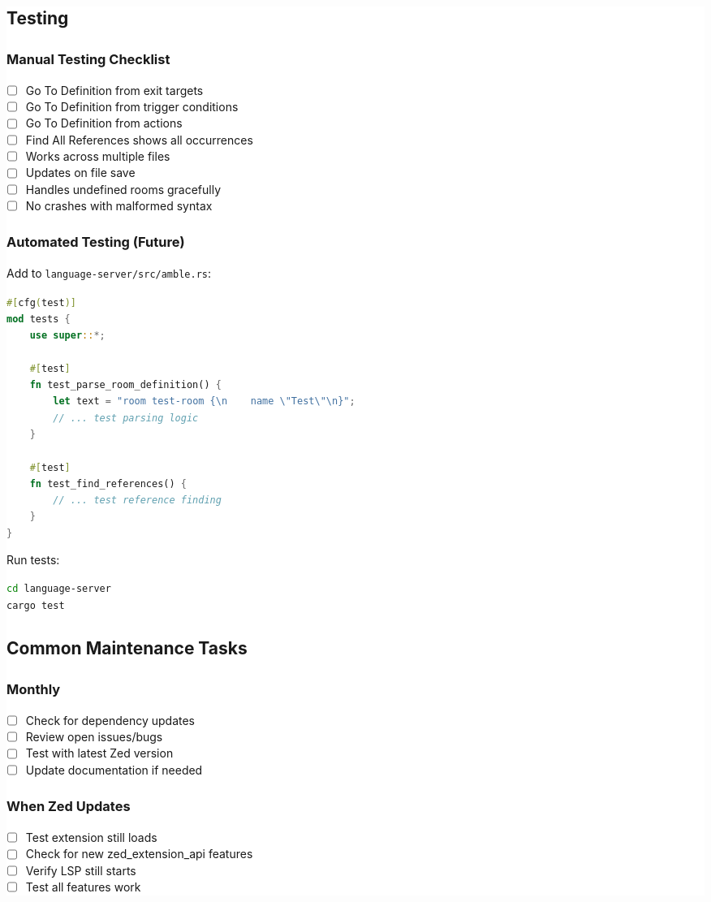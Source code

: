 ## Testing

### Manual Testing Checklist

- [ ] Go To Definition from exit targets
- [ ] Go To Definition from trigger conditions  
- [ ] Go To Definition from actions
- [ ] Find All References shows all occurrences
- [ ] Works across multiple files
- [ ] Updates on file save
- [ ] Handles undefined rooms gracefully
- [ ] No crashes with malformed syntax

### Automated Testing (Future)

Add to `language-server/src/amble.rs`:
```rust
#[cfg(test)]
mod tests {
    use super::*;

    #[test]
    fn test_parse_room_definition() {
        let text = "room test-room {\n    name \"Test\"\n}";
        // ... test parsing logic
    }

    #[test]
    fn test_find_references() {
        // ... test reference finding
    }
}
```

Run tests:
```bash
cd language-server
cargo test
```

## Common Maintenance Tasks

### Monthly
- [ ] Check for dependency updates
- [ ] Review open issues/bugs
- [ ] Test with latest Zed version
- [ ] Update documentation if needed

### When Zed Updates
- [ ] Test extension still loads
- [ ] Check for new zed_extension_api features
- [ ] Verify LSP still starts
- [ ] Test all features work
